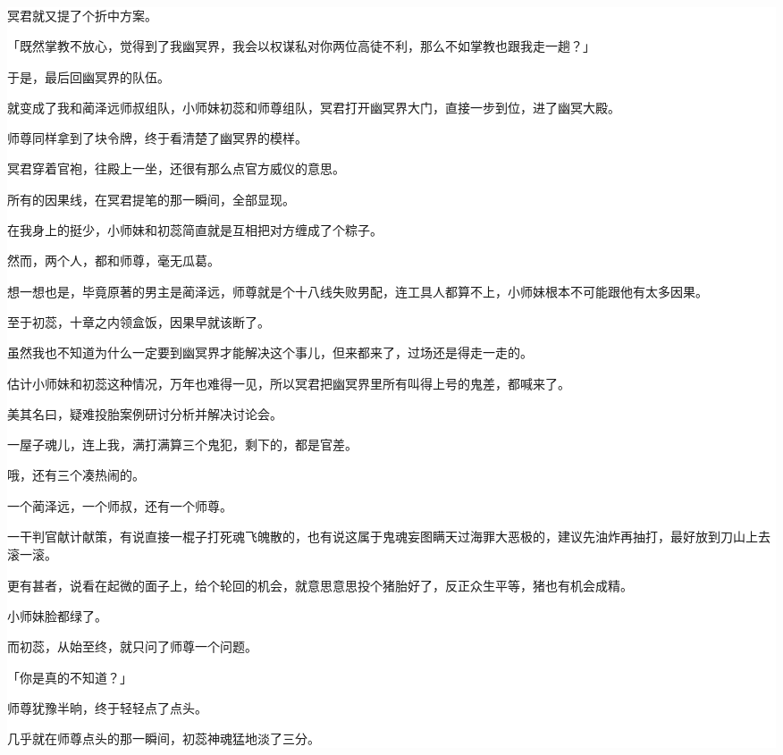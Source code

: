 
冥君就又提了个折中方案。


「既然掌教不放心，觉得到了我幽冥界，我会以权谋私对你两位高徒不利，那么不如掌教也跟我走一趟？」


于是，最后回幽冥界的队伍。


就变成了我和蔺泽远师叔组队，小师妹初蕊和师尊组队，冥君打开幽冥界大门，直接一步到位，进了幽冥大殿。


师尊同样拿到了块令牌，终于看清楚了幽冥界的模样。


冥君穿着官袍，往殿上一坐，还很有那么点官方威仪的意思。


所有的因果线，在冥君提笔的那一瞬间，全部显现。


在我身上的挺少，小师妹和初蕊简直就是互相把对方缠成了个粽子。


然而，两个人，都和师尊，毫无瓜葛。


想一想也是，毕竟原著的男主是蔺泽远，师尊就是个十八线失败男配，连工具人都算不上，小师妹根本不可能跟他有太多因果。


至于初蕊，十章之内领盒饭，因果早就该断了。


虽然我也不知道为什么一定要到幽冥界才能解决这个事儿，但来都来了，过场还是得走一走的。


估计小师妹和初蕊这种情况，万年也难得一见，所以冥君把幽冥界里所有叫得上号的鬼差，都喊来了。


美其名曰，疑难投胎案例研讨分析并解决讨论会。


一屋子魂儿，连上我，满打满算三个鬼犯，剩下的，都是官差。


哦，还有三个凑热闹的。


一个蔺泽远，一个师叔，还有一个师尊。


一干判官献计献策，有说直接一棍子打死魂飞魄散的，也有说这属于鬼魂妄图瞒天过海罪大恶极的，建议先油炸再抽打，最好放到刀山上去滚一滚。


更有甚者，说看在起微的面子上，给个轮回的机会，就意思意思投个猪胎好了，反正众生平等，猪也有机会成精。


小师妹脸都绿了。


而初蕊，从始至终，就只问了师尊一个问题。


「你是真的不知道？」


师尊犹豫半晌，终于轻轻点了点头。


几乎就在师尊点头的那一瞬间，初蕊神魂猛地淡了三分。

